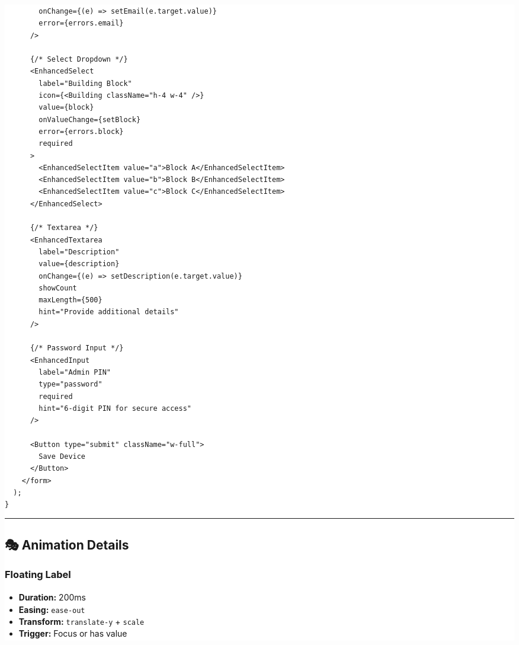 ```tsx
        onChange={(e) => setEmail(e.target.value)}
        error={errors.email}
      />

      {/* Select Dropdown */}
      <EnhancedSelect
        label="Building Block"
        icon={<Building className="h-4 w-4" />}
        value={block}
        onValueChange={setBlock}
        error={errors.block}
        required
      >
        <EnhancedSelectItem value="a">Block A</EnhancedSelectItem>
        <EnhancedSelectItem value="b">Block B</EnhancedSelectItem>
        <EnhancedSelectItem value="c">Block C</EnhancedSelectItem>
      </EnhancedSelect>

      {/* Textarea */}
      <EnhancedTextarea
        label="Description"
        value={description}
        onChange={(e) => setDescription(e.target.value)}
        showCount
        maxLength={500}
        hint="Provide additional details"
      />

      {/* Password Input */}
      <EnhancedInput
        label="Admin PIN"
        type="password"
        required
        hint="6-digit PIN for secure access"
      />

      <Button type="submit" className="w-full">
        Save Device
      </Button>
    </form>
  );
}
```

---

## 🎭 Animation Details

### Floating Label
- **Duration:** 200ms
- **Easing:** `ease-out`
- **Transform:** `translate-y` + `scale`
- **Trigger:** Focus or has value
